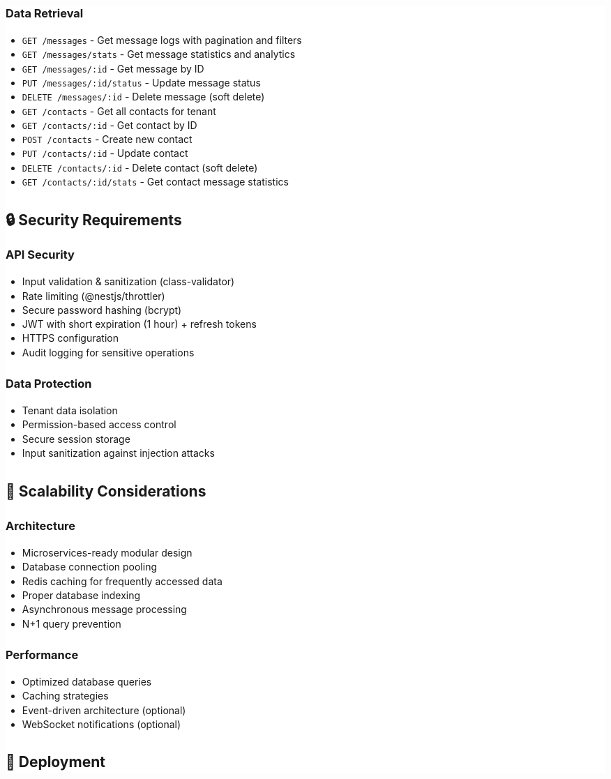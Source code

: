 ### Data Retrieval

- `GET /messages` - Get message logs with pagination and filters
- `GET /messages/stats` - Get message statistics and analytics
- `GET /messages/:id` - Get message by ID
- `PUT /messages/:id/status` - Update message status
- `DELETE /messages/:id` - Delete message (soft delete)
- `GET /contacts` - Get all contacts for tenant
- `GET /contacts/:id` - Get contact by ID
- `POST /contacts` - Create new contact
- `PUT /contacts/:id` - Update contact
- `DELETE /contacts/:id` - Delete contact (soft delete)
- `GET /contacts/:id/stats` - Get contact message statistics

## 🔒 Security Requirements

### API Security

- Input validation & sanitization (class-validator)
- Rate limiting (@nestjs/throttler)
- Secure password hashing (bcrypt)
- JWT with short expiration (1 hour) + refresh tokens
- HTTPS configuration
- Audit logging for sensitive operations

### Data Protection

- Tenant data isolation
- Permission-based access control
- Secure session storage
- Input sanitization against injection attacks

## 🚀 Scalability Considerations

### Architecture

- Microservices-ready modular design
- Database connection pooling
- Redis caching for frequently accessed data
- Proper database indexing
- Asynchronous message processing
- N+1 query prevention

### Performance

- Optimized database queries
- Caching strategies
- Event-driven architecture (optional)
- WebSocket notifications (optional)

## 🐳 Deployment
